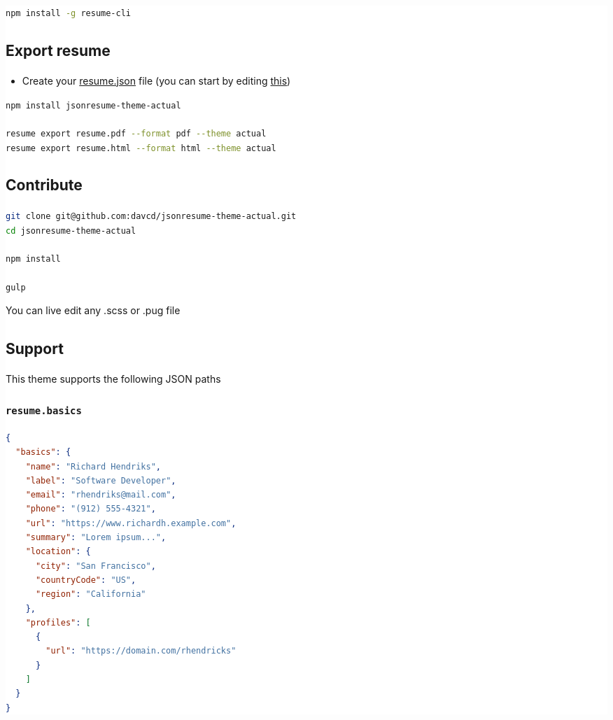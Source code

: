```bash
npm install -g resume-cli
```

## Export resume

- Create your [resume.json](https://jsonresume.org/schema/) file (you can start by editing [this](/resume.json))

```bash
npm install jsonresume-theme-actual

resume export resume.pdf --format pdf --theme actual
resume export resume.html --format html --theme actual
```

## Contribute

```bash
git clone git@github.com:davcd/jsonresume-theme-actual.git
cd jsonresume-theme-actual

npm install

gulp
```

You can live edit any .scss or .pug file

## Support

This theme supports the following JSON paths

### `resume.basics`

```json
{
  "basics": {
    "name": "Richard Hendriks",
    "label": "Software Developer",
    "email": "rhendriks@mail.com",
    "phone": "(912) 555-4321",
    "url": "https://www.richardh.example.com",
    "summary": "Lorem ipsum...",
    "location": {
      "city": "San Francisco",
      "countryCode": "US",
      "region": "California"
    },
    "profiles": [
      {
        "url": "https://domain.com/rhendricks"
      }
    ]
  }
}
```
